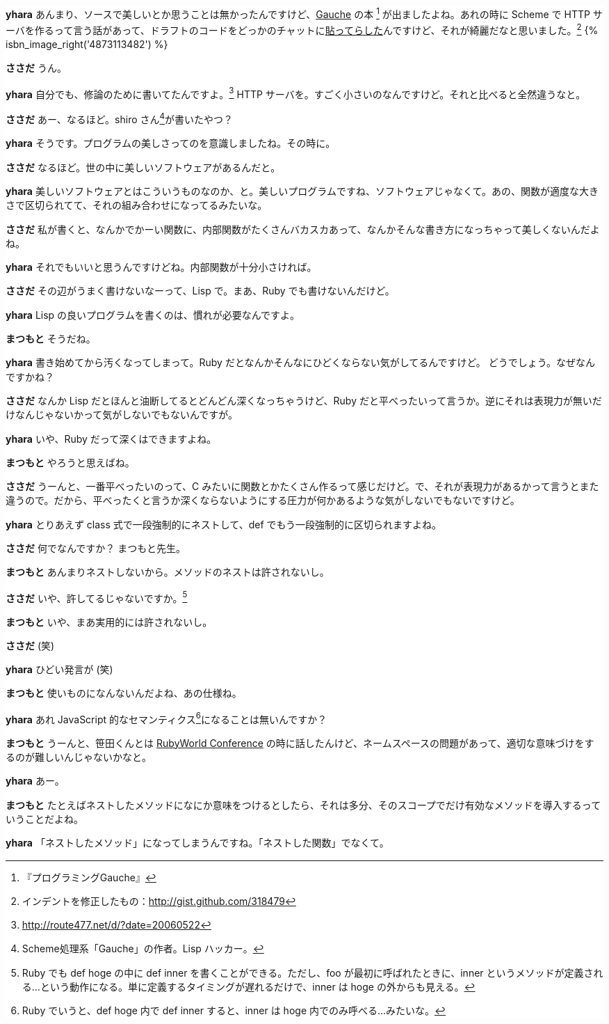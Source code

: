 __yhara__ あんまり、ソースで美しいとか思うことは無かったんですけど、[Gauche](http://practical-scheme.net/gauche/index-j.html) の本 [^26] が出ましたよね。あれの時に Scheme で HTTP サーバを作るって言う話があって、ドラフトのコードをどっかのチャットに[貼ってらした](http://www.sumibi.org/kiyoka/lingr/LingrContents_by_public_user/20_021.html)んですけど、それが綺麗だなと思いました。[^27]
{% isbn_image_right('4873113482') %}

__ささだ__ うん。

__yhara__ 自分でも、修論のために書いてたんですよ。[^28] HTTP サーバを。すごく小さいのなんですけど。それと比べると全然違うなと。

__ささだ__ あー、なるほど。shiro さん[^29]が書いたやつ？

__yhara__ そうです。プログラムの美しさってのを意識しましたね。その時に。

__ささだ__ なるほど。世の中に美しいソフトウェアがあるんだと。

__yhara__ 美しいソフトウェアとはこういうものなのか、と。美しいプログラムですね、ソフトウェアじゃなくて。あの、関数が適度な大きさで区切られてて、それの組み合わせになってるみたいな。

__ささだ__ 私が書くと、なんかでかーい関数に、内部関数がたくさんバカスカあって、なんかそんな書き方になっちゃって美しくないんだよね。

__yhara__ それでもいいと思うんですけどね。内部関数が十分小さければ。

__ささだ__ その辺がうまく書けないなーって、Lisp で。まあ、Ruby でも書けないんだけど。

__yhara__ Lisp の良いプログラムを書くのは、慣れが必要なんですよ。

__まつもと__ そうだね。

__yhara__ 書き始めてから汚くなってしまって。Ruby だとなんかそんなにひどくならない気がしてるんですけど。 どうでしょう。なぜなんですかね？

__ささだ__ なんか Lisp だとほんと油断してるとどんどん深くなっちゃうけど、Ruby だと平べったいって言うか。逆にそれは表現力が無いだけなんじゃないかって気がしないでもないんですが。

__yhara__ いや、Ruby だって深くはできますよね。

__まつもと__ やろうと思えばね。

__ささだ__ うーんと、一番平べったいのって、C みたいに関数とかたくさん作るって感じだけど。で、それが表現力があるかって言うとまた違うので。だから、平べったくと言うか深くならないようにする圧力が何かあるような気がしないでもないですけど。

__yhara__ とりあえず class 式で一段強制的にネストして、def でもう一段強制的に区切られますよね。

__ささだ__ 何でなんですか？ まつもと先生。

__まつもと__ あんまりネストしないから。メソッドのネストは許されないし。

__ささだ__ いや、許してるじゃないですか。[^30]

__まつもと__ いや、まあ実用的には許されないし。

__ささだ__ (笑)

__yhara__ ひどい発言が (笑)

__まつもと__ 使いものになんないんだよね、あの仕様ね。

__yhara__ あれ JavaScript 的なセマンティクス[^31]になることは無いんですか？

__まつもと__ うーんと、笹田くんとは [RubyWorld Conference](http://www.rubyworld-conf.org/ja/) の時に話したんけど、ネームスペースの問題があって、適切な意味づけをするのが難しいんじゃないかなと。

__yhara__ あー。

__まつもと__ たとえばネストしたメソッドになにか意味をつけるとしたら、それは多分、そのスコープでだけ有効なメソッドを導入するっていうことだよね。

__yhara__ 「ネストしたメソッド」になってしまうんですね。「ネストした関数」でなくて。


[^1]: ruby-list などのメーリングリストをホスティングされているサーバ blade の管理者、[原信一郎先生]({{base}}{% post_url articles/0023/2008-03-31-0023-Hotlinks %})。
[^2]: [謎のメッセージ](http://github.com/why)とともに、インターネット上から失踪。
[^3]: JavaScript で書かれた Scheme 言語のインタプリタ。Scheme を JavaScript代わりに使える。
[^4]: ウェブサイトへのアクセスを自動化するライブラリ。
[^5]: HTML/XMLを解析するためのライブラリ。
[^6]: 様々な Web アプリを管理して、デスクトップアプリのように使うソフトウェア。
[^7]: [[ANN] Ruby draft specification](http://blade.nagaokaut.ac.jp/cgi-bin/scat.rb/ruby/ruby-talk/351791)
[^8]: 最初に知ったオブジェクト指向言語はC++なので、それより祖先の言語はよく分からない。
[^9]: 逆は真ではない (使ってない言語が嫌いな訳ではない)。
[^10]: Ruby標準仕様案では、1.8/1.9で非互換な部分は「処理系定義」としている。
[^11]: Ruby は使うより作る派らしい !?
[^12]: ディレクトリ型のRubyGems情報サイト。
[^13]: git のプロジェクトホスティングサービス
[^14]: 「簡単でしたか？」の答えになってないが、C マガの概要と Web のリファレンスでだいたい事足りたので、簡単だったと思う。
[^15]: まつもとさんが作者の、テキスト用マークアップ言語。Ruby の旧日本語リファレンスマニュアルは RD で書かれていた。
[^16]: というやりとりがあったが、ReVIEW の書式は RD ではない。
[^17]: Ruby で書かれた Wiki エンジン、Hiki のためのテキスト整形フォーマット。tDiary でも使える。
[^18]: PC-9801 や DOS/V 用のゲーム用ライブラリ。
[^19]: 2ch のフリーゲームスレッド経由で、海外のいくつかのサイトで紹介された経緯がある。「新作ないの？」って聞いてくれた人、ごめんなさい。
[^20]: なので Windows/Linux/Mac で動く。
[^21]: ゲームが作りたかったような。
[^22]: 「始めるのは簡単だが終わるのは難しい」
[^23]: もちろんバグ直したりはしますけど、核ミサイルの制御には使わないでください。
[^24]: 記号だけで書く 2 次元のプログラミング言語。公式サイトは無くなっている。処理系 (Befunge-93) は http://quadium.net/funge/downloads/ から入手可能。
[^25]: データとコードを同じ形式で扱えるプログラミング言語の総称 (※yharaの私的な定義)。Common Lisp、Emacs Lisp、Scheme、Clojure などがある。
[^26]: 『プログラミングGauche』
[^27]: インデントを修正したもの：http://gist.github.com/318479
[^28]: http://route477.net/d/?date=20060522
[^29]: Scheme処理系「Gauche」の作者。Lisp ハッカー。
[^30]: Ruby でも def hoge の中に def inner を書くことができる。ただし、foo が最初に呼ばれたときに、inner というメソッドが定義される…という動作になる。単に定義するタイミングが遅れるだけで、inner は hoge の外からも見える。
[^31]: Ruby でいうと、def hoge 内で def inner すると、inner は hoge 内でのみ呼べる…みたいな。
[^32]: 手続きを表すクラス。例：func = lambda{|x| x+1} ; func.call(2) #=> 3
[^33]: funcという変数にProcオブジェクトを代入しても、func()で呼べるわけではない。func.callか、func[]か、func.()とする必要がある(最後のは Ruby 1.9のみ対応)。
[^34]: Ruby 標準添付の Web サーバ (を作るためのライブラリ)。
[^35]: Ruby 用の Web サーバ。
[^36]: この一月後くらいに[リリースを行いました](http://yhara.github.com/ruby-station/index_ja.html)。
[^37]: 現在は[ベータ版](http://www.google.com/chrome?hl=ja&platform=mac)がリリースされている。
[^38]: Google Chromeに搭載されているJavaScriptエンジン。
[^39]: Rubyは文字列を破壊的に変更することができるが、これをできないようにすれば一部のプログラムはとても速くなる。
[^40]: 京大マイコンクラブ。コンピュータ業界に有名人を多数輩出している。
[^41]: 別に怖くないですよ (笑)
[^42]: 2 個上の先輩。Ruby/SDLなどの作者。
[^43]: 京都大学サイクリング部。
[^44]: 自転車を分解して、電車で運ぶことを輪行といいます。
[^45]: 西暦 2004 年。
[^46]: お見せできないので、想像してください。黒背景に白文字です。
[^47]: Ruby は 1.9 からバイトコード方式の処理系になった。
[^48]: Rubyでいうbegin &#12316; rescueのような感じのもの。
[^49]: [『Three Implementation Models for Scheme』 by R. Kent Dybvig](http://docs.google.com/viewer?a=v&q=cache:RvQYikpAzq8J:citeseerx.ist.psu.edu/viewdoc/download%3Fdoi%3D10.1.1.66.786%26rep%3Drep1%26type%3Dpdf+three+implementation+Scheme&hl=ja&gl=jp&pid=bl&srcid=ADGEESgN8MHQp1GXRj3KCPbJ8XpSwhHjzx6jN1aNZtftRTxyBTSW6Xq3NHX_LKMezllqYDwrd2654trOCmmwfsfl1wm0Eg2gfNaGTNLTG0lxs_8INnulMGz0xcQQjzcknAVqEKcgRPlj&sig=AHIEtbQevGYlj6yWI-s7Kd1DlmeR7aSaoA)
[^50]: 現在はフランスのソフトウェア会社で働かれている。
[^51]: NaClに転職されるより前の話。
[^52]: Ruby 標準の gem 配布サイト。
[^53]: [Rubinius](http://rubini.us/) の作者。
[^54]: 現在は [The Ruby Show](http://5by5.tv/rubyshow) と [The Dev Show](http://5by5.tv/devshow) に分割された。あとは [Ruby5](http://ruby5.envylabs.com/) などがおすすめ。
[^55]: NaCl 代表取締役。
[^56]: 一応、スタンドアップミーティングがある 10 時半には間に合っています。
[^57]: 多忙なまつもとさんの出社時刻は日によってまちまち。
[^58]: 当然ながら、危険なのでそんなことはやめましょう。
[^59]: 松江市内にある山。標高は 456m。
[^60]: とても良い景色でした。
[^61]: [テトリス　ザ・グランドマスター 認定モード - YouTube](http://www.youtube.com/watch?v=YWZHhjQQtxQ)
[^62]: DPの話。SPはもう九段しか取れない。
[^63]: 最近はたまに見るようになった。
[^64]: 「まつもとゆきひろ コードの世界 スーパープログラマになる 14 の思考法」。表紙の Matz の写真がホストみたいなので、通称「ホスト本」と呼ばれている。
[^65]: 今思うと、たまたま「技術書読む期」だっただけですね。最近は「本読まない期」です。
[^66]: Rubyにとても詳しい。
[^67]: 参考：[ほぼ日刊イトイ新聞 - 適切な大きさの問題さえ生まれれば。](http://www.1101.com/umeda_iwata/2008-11-19.html)、[梅田望夫×まつもとゆきひろ対談 第2弾「ネットのエネルギーと個の幸福」(前編)：ITpro](http://itpro.nikkeibp.co.jp/article/COLUMN/20080423/299909/?ST=ep_webpluse&P=5)
[^68]: http://route477.net/d/?date=20070510
[^69]: 例：ln -s /usr/local/lib/ruby/gems/1.8/gems ~/gems
[^70]: [isitruby19.com](http://isitruby19.com/)に情報があったりなかったりする。